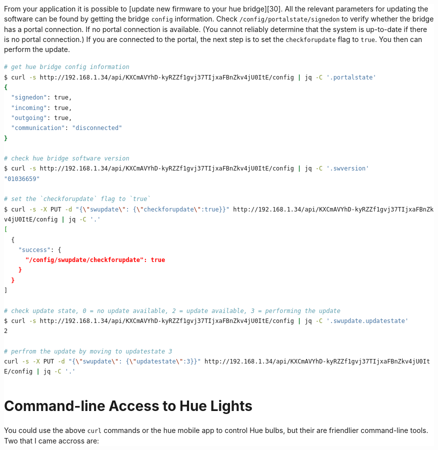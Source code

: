 From your application it is possible to [update new firmware to your hue bridge][30].
All the relevant parameters for updating the software
can be found by getting the bridge `config` information.
Check `/config/portalstate/signedon` to verify whether the bridge has a portal connection.
If no portal connection is available.
(You cannot reliably determine that the system is up-to-date if there is no portal connection.)
If you are connected to the portal,
the next step is to set the `checkforupdate` flag to `true`.
You then can perform the update.

```bash
# get hue bridge config information
$ curl -s http://192.168.1.34/api/KXCmAVYhD-kyRZZf1gvj37TIjxaFBnZkv4jU0ItE/config | jq -C '.portalstate'
{
  "signedon": true,
  "incoming": true,
  "outgoing": true,
  "communication": "disconnected"
}

# check hue bridge software version
$ curl -s http://192.168.1.34/api/KXCmAVYhD-kyRZZf1gvj37TIjxaFBnZkv4jU0ItE/config | jq -C '.swversion'
"01036659"

# set the `checkforupdate` flag to `true`
$ curl -s -X PUT -d "{\"swupdate\": {\"checkforupdate\":true}}" http://192.168.1.34/api/KXCmAVYhD-kyRZZf1gvj37TIjxaFBnZkv4jU0ItE/config | jq -C '.'
[
  {
    "success": {
      "/config/swupdate/checkforupdate": true
    }
  }
]

# check update state, 0 = no update available, 2 = update available, 3 = performing the update
$ curl -s http://192.168.1.34/api/KXCmAVYhD-kyRZZf1gvj37TIjxaFBnZkv4jU0ItE/config | jq -C '.swupdate.updatestate'
2

# perfrom the update by moving to updatestate 3
curl -s -X PUT -d "{\"swupdate\": {\"updatestate\":3}}" http://192.168.1.34/api/KXCmAVYhD-kyRZZf1gvj37TIjxaFBnZkv4jU0ItE/config | jq -C '.'
```

# Command-line Access to Hue Lights
You could use the above `curl` commands or the hue mobile app
to control Hue bulbs, but their are friendlier command-line tools.
Two that I came accross are:
